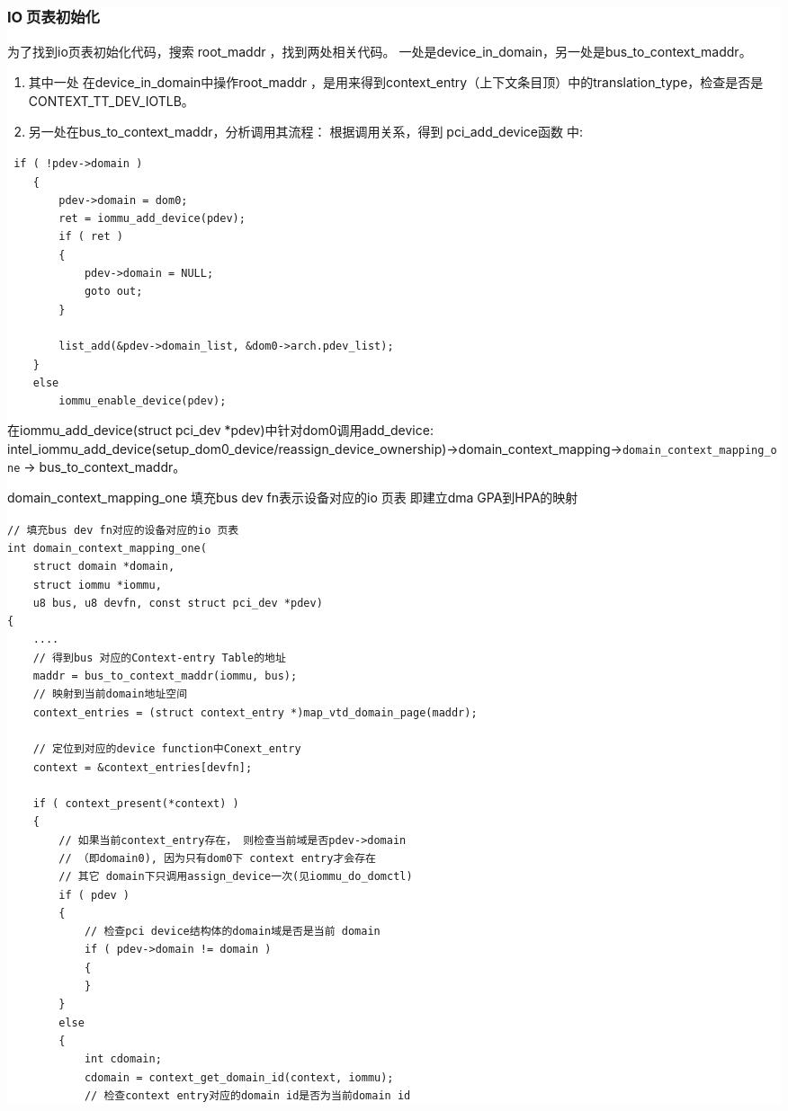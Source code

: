 ### IO 页表初始化
为了找到io页表初始化代码，搜索 root_maddr ，找到两处相关代码。
一处是device_in_domain，另一处是bus_to_context_maddr。

1. 其中一处 在device_in_domain中操作root_maddr ，是用来得到context_entry（上下文条目顶）中的translation_type，检查是否是CONTEXT_TT_DEV_IOTLB。

2. 另一处在bus_to_context_maddr，分析调用其流程：
根据调用关系，得到 pci_add_device函数 中:
```
 if ( !pdev->domain )
    {
        pdev->domain = dom0;
        ret = iommu_add_device(pdev);
        if ( ret )
        {
            pdev->domain = NULL;
            goto out;
        }

        list_add(&pdev->domain_list, &dom0->arch.pdev_list);
    }
    else
        iommu_enable_device(pdev);
```

在iommu_add_device(struct pci_dev *pdev)中针对dom0调用add_device:
intel_iommu_add_device(setup_dom0_device/reassign_device_ownership)->domain_context_mapping->`domain_context_mapping_one` -> bus_to_context_maddr。

 domain_context_mapping_one 填充bus dev fn表示设备对应的io 页表
即建立dma GPA到HPA的映射
```
// 填充bus dev fn对应的设备对应的io 页表
int domain_context_mapping_one(
    struct domain *domain,
    struct iommu *iommu,
    u8 bus, u8 devfn, const struct pci_dev *pdev)
{
    ....
	// 得到bus 对应的Context-entry Table的地址
    maddr = bus_to_context_maddr(iommu, bus);
	// 映射到当前domain地址空间
    context_entries = (struct context_entry *)map_vtd_domain_page(maddr);

	// 定位到对应的device function中Conext_entry
    context = &context_entries[devfn];

    if ( context_present(*context) )
    {
		// 如果当前context_entry存在， 则检查当前域是否pdev->domain
		// （即domain0), 因为只有dom0下 context entry才会存在
		// 其它 domain下只调用assign_device一次(见iommu_do_domctl)
        if ( pdev )
        {
			// 检查pci device结构体的domain域是否是当前 domain
            if ( pdev->domain != domain )
            {
            }
        }
        else
        {
            int cdomain;
            cdomain = context_get_domain_id(context, iommu);
			// 检查context entry对应的domain id是否为当前domain id
```